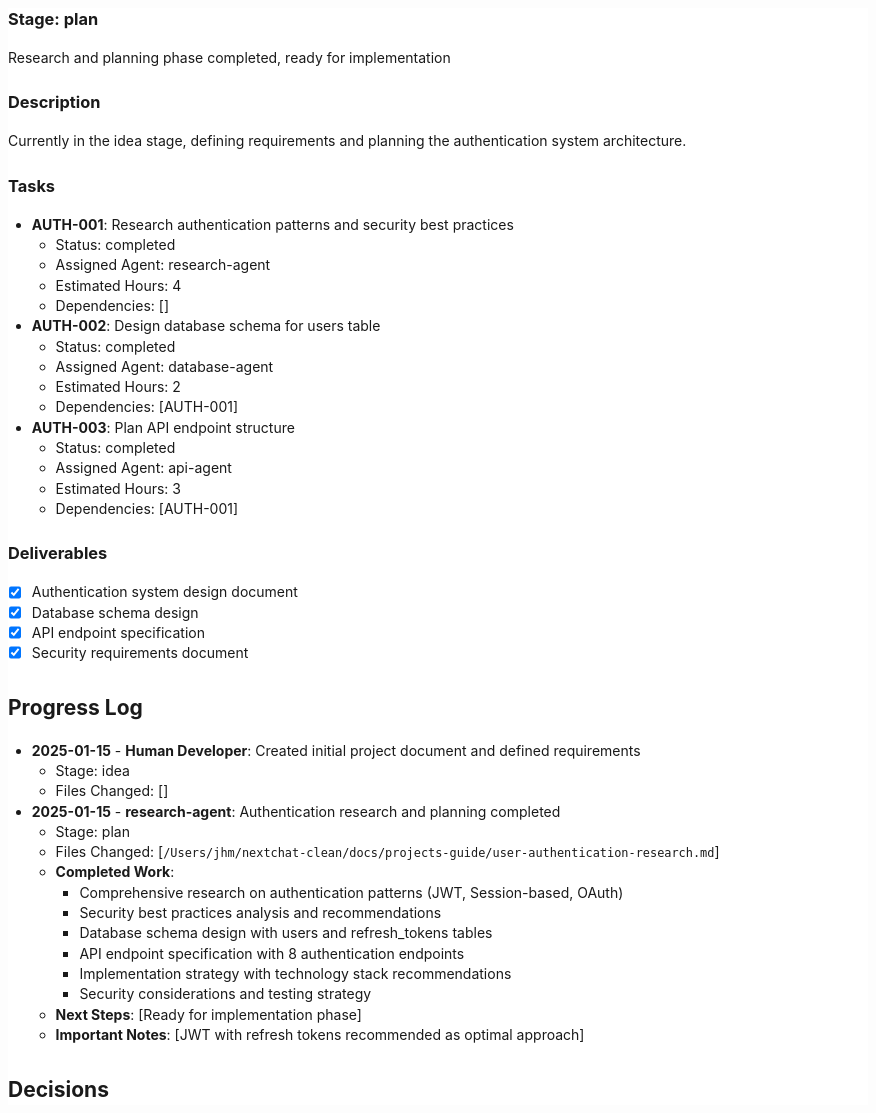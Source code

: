 ### Stage: plan
Research and planning phase completed, ready for implementation

### Description
Currently in the idea stage, defining requirements and planning the authentication system architecture.

### Tasks
- **AUTH-001**: Research authentication patterns and security best practices
  - Status: completed
  - Assigned Agent: research-agent
  - Estimated Hours: 4
  - Dependencies: []
- **AUTH-002**: Design database schema for users table
  - Status: completed
  - Assigned Agent: database-agent
  - Estimated Hours: 2
  - Dependencies: [AUTH-001]
- **AUTH-003**: Plan API endpoint structure
  - Status: completed
  - Assigned Agent: api-agent
  - Estimated Hours: 3
  - Dependencies: [AUTH-001]

### Deliverables
- [x] Authentication system design document
- [x] Database schema design
- [x] API endpoint specification
- [x] Security requirements document

## Progress Log

- **2025-01-15** - **Human Developer**: Created initial project document and defined requirements
  - Stage: idea
  - Files Changed: []
- **2025-01-15** - **research-agent**: Authentication research and planning completed
  - Stage: plan
  - Files Changed: [`/Users/jhm/nextchat-clean/docs/projects-guide/user-authentication-research.md`]
  - **Completed Work**: 
    - Comprehensive research on authentication patterns (JWT, Session-based, OAuth)
    - Security best practices analysis and recommendations
    - Database schema design with users and refresh_tokens tables
    - API endpoint specification with 8 authentication endpoints
    - Implementation strategy with technology stack recommendations
    - Security considerations and testing strategy
  - **Next Steps**: [Ready for implementation phase]
  - **Important Notes**: [JWT with refresh tokens recommended as optimal approach]

## Decisions
